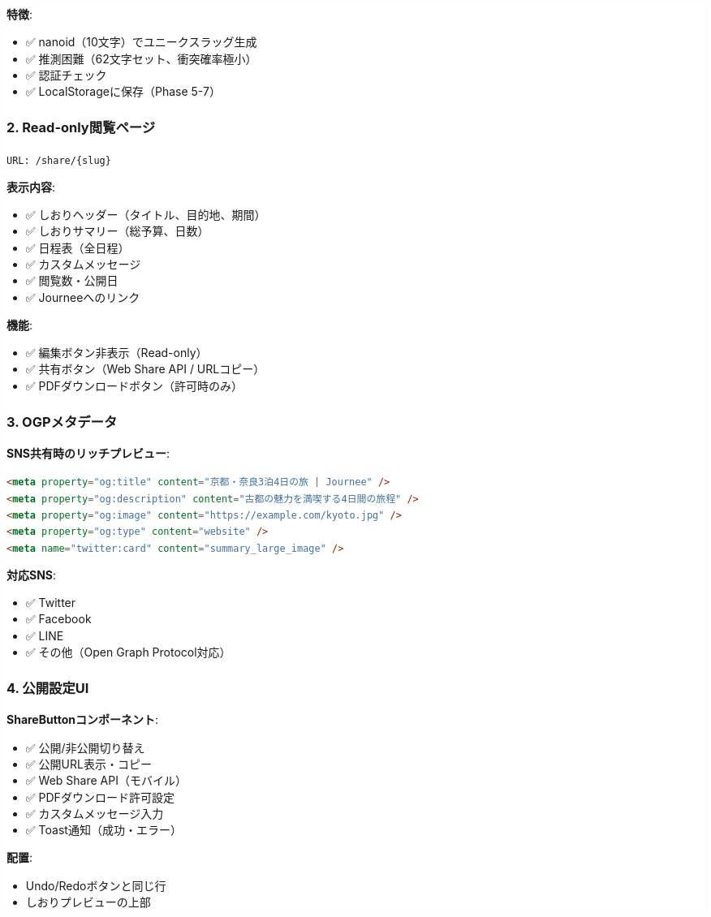 **特徴**:
- ✅ nanoid（10文字）でユニークスラッグ生成
- ✅ 推測困難（62文字セット、衝突確率極小）
- ✅ 認証チェック
- ✅ LocalStorageに保存（Phase 5-7）

### 2. Read-only閲覧ページ

```
URL: /share/{slug}
```

**表示内容**:
- ✅ しおりヘッダー（タイトル、目的地、期間）
- ✅ しおりサマリー（総予算、日数）
- ✅ 日程表（全日程）
- ✅ カスタムメッセージ
- ✅ 閲覧数・公開日
- ✅ Journeeへのリンク

**機能**:
- ✅ 編集ボタン非表示（Read-only）
- ✅ 共有ボタン（Web Share API / URLコピー）
- ✅ PDFダウンロードボタン（許可時のみ）

### 3. OGPメタデータ

**SNS共有時のリッチプレビュー**:
```html
<meta property="og:title" content="京都・奈良3泊4日の旅 | Journee" />
<meta property="og:description" content="古都の魅力を満喫する4日間の旅程" />
<meta property="og:image" content="https://example.com/kyoto.jpg" />
<meta property="og:type" content="website" />
<meta name="twitter:card" content="summary_large_image" />
```

**対応SNS**:
- ✅ Twitter
- ✅ Facebook
- ✅ LINE
- ✅ その他（Open Graph Protocol対応）

### 4. 公開設定UI

**ShareButtonコンポーネント**:
- ✅ 公開/非公開切り替え
- ✅ 公開URL表示・コピー
- ✅ Web Share API（モバイル）
- ✅ PDFダウンロード許可設定
- ✅ カスタムメッセージ入力
- ✅ Toast通知（成功・エラー）

**配置**:
- Undo/Redoボタンと同じ行
- しおりプレビューの上部
